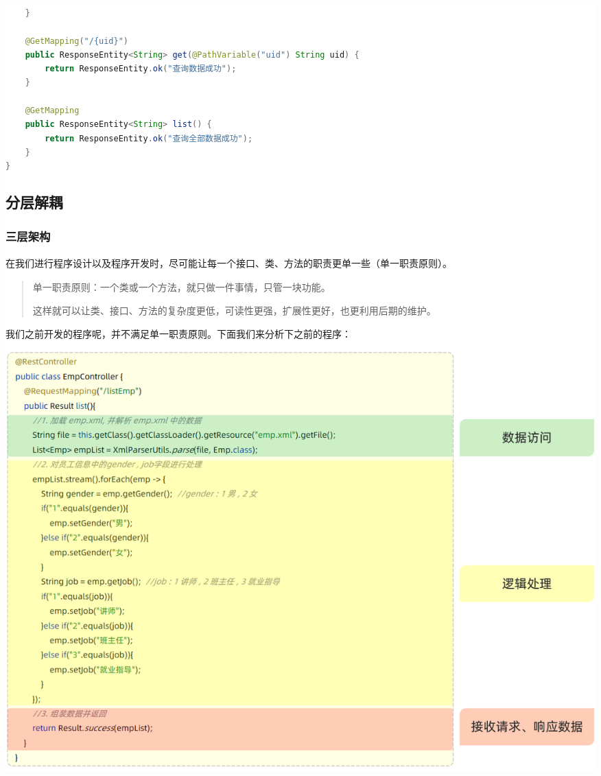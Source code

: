 ```java
    }
    
    @GetMapping("/{uid}")
    public ResponseEntity<String> get(@PathVariable("uid") String uid) {
        return ResponseEntity.ok("查询数据成功");
    }

    @GetMapping
    public ResponseEntity<String> list() {
        return ResponseEntity.ok("查询全部数据成功");
    }
}
```



## 分层解耦

### 三层架构

在我们进行程序设计以及程序开发时，尽可能让每一个接口、类、方法的职责更单一些（单一职责原则）。

> 单一职责原则：一个类或一个方法，就只做一件事情，只管一块功能。
>
> 这样就可以让类、接口、方法的复杂度更低，可读性更强，扩展性更好，也更利用后期的维护。



我们之前开发的程序呢，并不满足单一职责原则。下面我们来分析下之前的程序：

![image-20221204191650390](../image/image-20221204191650390.png) 
